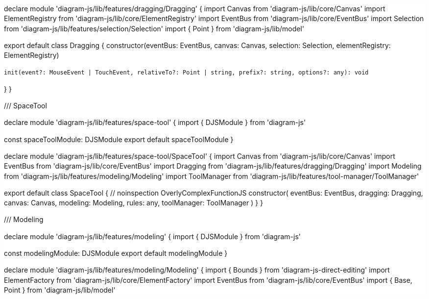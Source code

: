 declare module 'diagram-js/lib/features/dragging/Dragging' {
  import Canvas from 'diagram-js/lib/core/Canvas'
  import ElementRegistry from 'diagram-js/lib/core/ElementRegistry'
  import EventBus from 'diagram-js/lib/core/EventBus'
  import Selection from 'diagram-js/lib/features/selection/Selection'
  import { Point } from 'diagram-js/lib/model'

  export default class Dragging {
    constructor(eventBus: EventBus, canvas: Canvas, selection: Selection, elementRegistry: ElementRegistry)

    init(event?: MouseEvent | TouchEvent, relativeTo?: Point | string, prefix?: string, options?: any): void
  }
}

/// SpaceTool

declare module 'diagram-js/lib/features/space-tool' {
  import { DJSModule } from 'diagram-js'

  const spaceToolModule: DJSModule
  export default spaceToolModule
}

declare module 'diagram-js/lib/features/space-tool/SpaceTool' {
  import Canvas from 'diagram-js/lib/core/Canvas'
  import EventBus from 'diagram-js/lib/core/EventBus'
  import Dragging from 'diagram-js/lib/features/dragging/Dragging'
  import Modeling from 'diagram-js/lib/features/modeling/Modeling'
  import ToolManager from 'diagram-js/lib/features/tool-manager/ToolManager'

  export default class SpaceTool {
    // noinspection OverlyComplexFunctionJS
    constructor(
      eventBus: EventBus,
      dragging: Dragging,
      canvas: Canvas,
      modeling: Modeling,
      rules: any,
      toolManager: ToolManager
    )
  }
}

/// Modeling

declare module 'diagram-js/lib/features/modeling' {
  import { DJSModule } from 'diagram-js'

  const modelingModule: DJSModule
  export default modelingModule
}

declare module 'diagram-js/lib/features/modeling/Modeling' {
  import { Bounds } from 'diagram-js-direct-editing'
  import ElementFactory from 'diagram-js/lib/core/ElementFactory'
  import EventBus from 'diagram-js/lib/core/EventBus'
  import { Base, Point } from 'diagram-js/lib/model'
